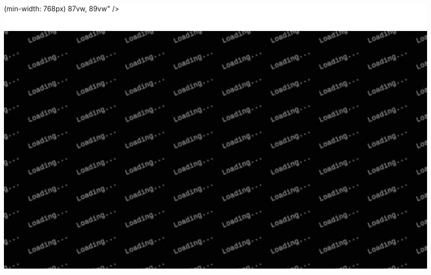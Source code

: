  (min-width: 768px) 87vw,
 89vw" />
</div>

<br>

<div id="container1" class="twentytwenty-container">
 <img width="100%" height="100%" class="lazyload" src="./../images/loading.jpg"
 data-src="./../images/SO11/tv-27564-1090px.jpg"
 data-srcset="./../images/SO11/tv-27564-512px.jpg 512w,
 ./../images/SO11/tv-27564-768px.jpg 768w,
 ./../images/SO11/tv-27564-1090px.jpg 1090w"
 sizes="(min-width: 1218px) 1090px,
 (min-width: 768px) 87vw,
 89vw" />